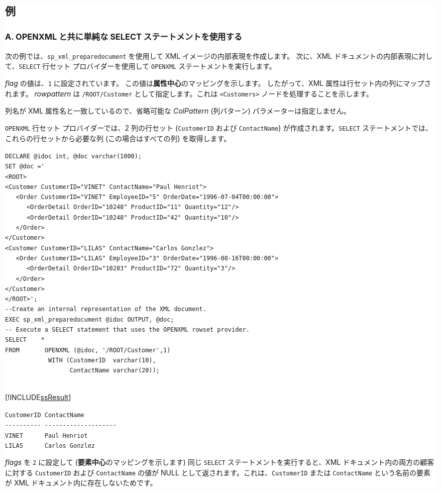 ## <a name="examples"></a>例  
  
### <a name="a-using-a-simple-select-statement-with-openxml"></a>A. OPENXML と共に単純な SELECT ステートメントを使用する  
 次の例では、`sp_xml_preparedocument` を使用して XML イメージの内部表現を作成します。 次に、XML ドキュメントの内部表現に対して、`SELECT` 行セット プロバイダーを使用して `OPENXML` ステートメントを実行します。  
  
 *flag* の値は、`1` に設定されています。 この値は**属性中心**のマッピングを示します。 したがって、XML 属性は行セット内の列にマップされます。 *rowpattern* は `/ROOT/Customer` として指定します。これは `<Customers>` ノードを処理することを示します。  
  
 列名が XML 属性名と一致しているので、省略可能な *ColPattern* (列パターン) パラメーターは指定しません。  
  
 `OPENXML` 行セット プロバイダーでは、2 列の行セット (`CustomerID` および `ContactName`) が作成されます。`SELECT` ステートメントでは、これらの行セットから必要な列 (この場合はすべての列) を取得します。  
  
```  
DECLARE @idoc int, @doc varchar(1000);  
SET @doc ='  
<ROOT>  
<Customer CustomerID="VINET" ContactName="Paul Henriot">  
   <Order CustomerID="VINET" EmployeeID="5" OrderDate="1996-07-04T00:00:00">  
      <OrderDetail OrderID="10248" ProductID="11" Quantity="12"/>  
      <OrderDetail OrderID="10248" ProductID="42" Quantity="10"/>  
   </Order>  
</Customer>  
<Customer CustomerID="LILAS" ContactName="Carlos Gonzlez">  
   <Order CustomerID="LILAS" EmployeeID="3" OrderDate="1996-08-16T00:00:00">  
      <OrderDetail OrderID="10283" ProductID="72" Quantity="3"/>  
   </Order>  
</Customer>  
</ROOT>';  
--Create an internal representation of the XML document.  
EXEC sp_xml_preparedocument @idoc OUTPUT, @doc;  
-- Execute a SELECT statement that uses the OPENXML rowset provider.  
SELECT    *  
FROM       OPENXML (@idoc, '/ROOT/Customer',1)  
            WITH (CustomerID  varchar(10),  
                  ContactName varchar(20));  
  
```  
  
 [!INCLUDE[ssResult](../../includes/ssresult-md.md)]  
  
```  
CustomerID ContactName            
---------- --------------------   
VINET      Paul Henriot  
LILAS      Carlos Gonzlez  
```  
  
 *flags* を `2` に設定して (**要素中心**のマッピングを示します) 同じ `SELECT` ステートメントを実行すると、XML ドキュメント内の両方の顧客に対する `CustomerID` および `ContactName` の値が NULL として返されます。これは、`CustomerID` または `ContactName` という名前の要素が XML ドキュメント内に存在しないためです。  
  